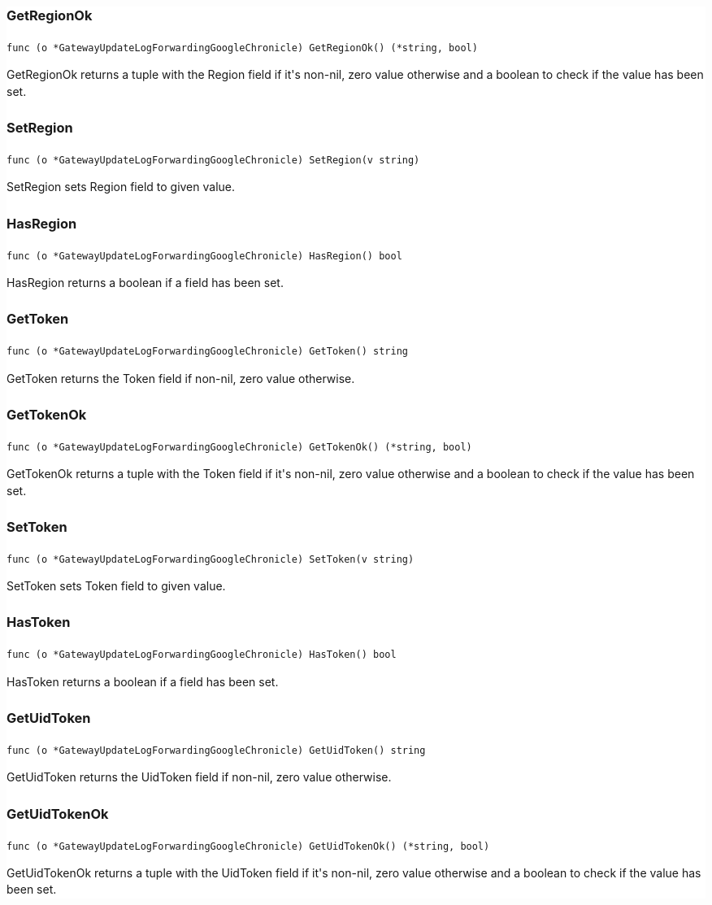 ### GetRegionOk

`func (o *GatewayUpdateLogForwardingGoogleChronicle) GetRegionOk() (*string, bool)`

GetRegionOk returns a tuple with the Region field if it's non-nil, zero value otherwise
and a boolean to check if the value has been set.

### SetRegion

`func (o *GatewayUpdateLogForwardingGoogleChronicle) SetRegion(v string)`

SetRegion sets Region field to given value.

### HasRegion

`func (o *GatewayUpdateLogForwardingGoogleChronicle) HasRegion() bool`

HasRegion returns a boolean if a field has been set.

### GetToken

`func (o *GatewayUpdateLogForwardingGoogleChronicle) GetToken() string`

GetToken returns the Token field if non-nil, zero value otherwise.

### GetTokenOk

`func (o *GatewayUpdateLogForwardingGoogleChronicle) GetTokenOk() (*string, bool)`

GetTokenOk returns a tuple with the Token field if it's non-nil, zero value otherwise
and a boolean to check if the value has been set.

### SetToken

`func (o *GatewayUpdateLogForwardingGoogleChronicle) SetToken(v string)`

SetToken sets Token field to given value.

### HasToken

`func (o *GatewayUpdateLogForwardingGoogleChronicle) HasToken() bool`

HasToken returns a boolean if a field has been set.

### GetUidToken

`func (o *GatewayUpdateLogForwardingGoogleChronicle) GetUidToken() string`

GetUidToken returns the UidToken field if non-nil, zero value otherwise.

### GetUidTokenOk

`func (o *GatewayUpdateLogForwardingGoogleChronicle) GetUidTokenOk() (*string, bool)`

GetUidTokenOk returns a tuple with the UidToken field if it's non-nil, zero value otherwise
and a boolean to check if the value has been set.
